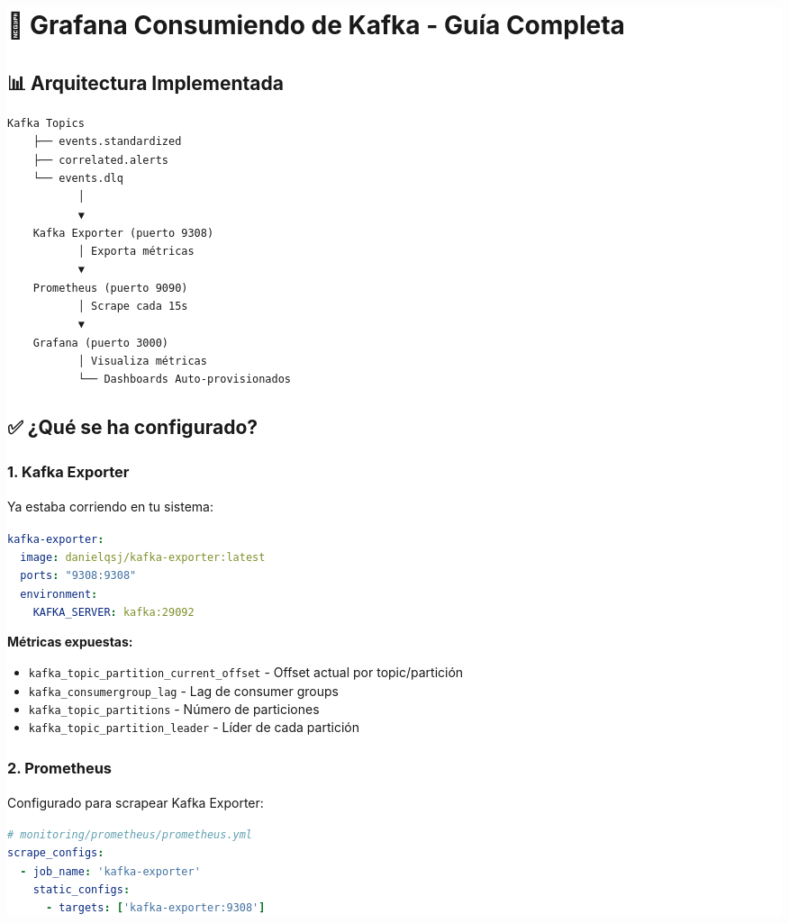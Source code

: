 # 🎯 Grafana Consumiendo de Kafka - Guía Completa

## 📊 Arquitectura Implementada

```
Kafka Topics
    ├── events.standardized
    ├── correlated.alerts
    └── events.dlq
           │
           ▼
    Kafka Exporter (puerto 9308)
           │ Exporta métricas
           ▼
    Prometheus (puerto 9090)
           │ Scrape cada 15s
           ▼
    Grafana (puerto 3000)
           │ Visualiza métricas
           └── Dashboards Auto-provisionados
```

## ✅ ¿Qué se ha configurado?

### 1. **Kafka Exporter**
Ya estaba corriendo en tu sistema:
```yaml
kafka-exporter:
  image: danielqsj/kafka-exporter:latest
  ports: "9308:9308"
  environment:
    KAFKA_SERVER: kafka:29092
```

**Métricas expuestas:**
- `kafka_topic_partition_current_offset` - Offset actual por topic/partición
- `kafka_consumergroup_lag` - Lag de consumer groups
- `kafka_topic_partitions` - Número de particiones
- `kafka_topic_partition_leader` - Líder de cada partición

### 2. **Prometheus**
Configurado para scrapear Kafka Exporter:
```yaml
# monitoring/prometheus/prometheus.yml
scrape_configs:
  - job_name: 'kafka-exporter'
    static_configs:
      - targets: ['kafka-exporter:9308']
```
